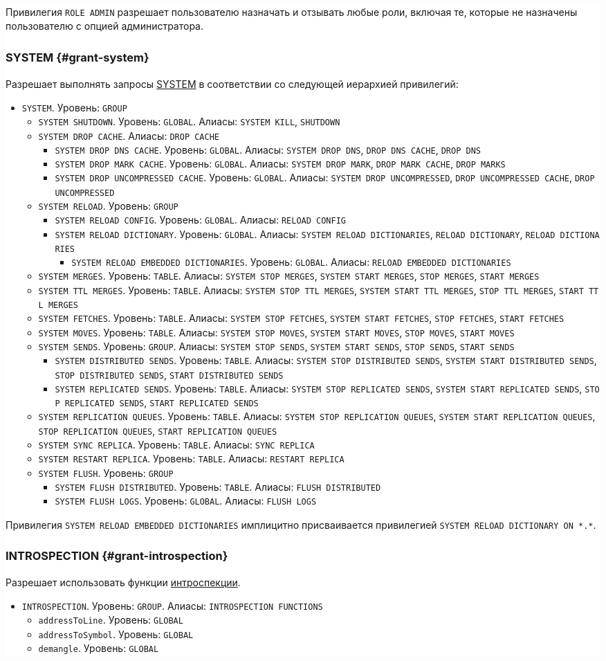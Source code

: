 Привилегия `ROLE ADMIN` разрешает пользователю назначать и отзывать любые роли, включая те, которые не назначены пользователю с опцией администратора.

### SYSTEM {#grant-system}

Разрешает выполнять запросы [SYSTEM](system.md) в соответствии со следующей иерархией привилегий:

- `SYSTEM`. Уровень: `GROUP`
    - `SYSTEM SHUTDOWN`. Уровень: `GLOBAL`. Алиасы: `SYSTEM KILL`, `SHUTDOWN`
    - `SYSTEM DROP CACHE`. Алиасы: `DROP CACHE`
        - `SYSTEM DROP DNS CACHE`. Уровень: `GLOBAL`. Алиасы: `SYSTEM DROP DNS`, `DROP DNS CACHE`, `DROP DNS`
        - `SYSTEM DROP MARK CACHE`. Уровень: `GLOBAL`. Алиасы: `SYSTEM DROP MARK`, `DROP MARK CACHE`, `DROP MARKS`
        - `SYSTEM DROP UNCOMPRESSED CACHE`. Уровень: `GLOBAL`. Алиасы: `SYSTEM DROP UNCOMPRESSED`, `DROP UNCOMPRESSED CACHE`, `DROP UNCOMPRESSED`
    - `SYSTEM RELOAD`. Уровень: `GROUP`
        - `SYSTEM RELOAD CONFIG`. Уровень: `GLOBAL`. Алиасы: `RELOAD CONFIG`
        - `SYSTEM RELOAD DICTIONARY`. Уровень: `GLOBAL`. Алиасы: `SYSTEM RELOAD DICTIONARIES`, `RELOAD DICTIONARY`, `RELOAD DICTIONARIES`
            - `SYSTEM RELOAD EMBEDDED DICTIONARIES`. Уровень: `GLOBAL`. Алиасы: `RELOAD EMBEDDED DICTIONARIES`
    - `SYSTEM MERGES`. Уровень: `TABLE`. Алиасы: `SYSTEM STOP MERGES`, `SYSTEM START MERGES`, `STOP MERGES`, `START MERGES`
    - `SYSTEM TTL MERGES`. Уровень: `TABLE`. Алиасы: `SYSTEM STOP TTL MERGES`, `SYSTEM START TTL MERGES`, `STOP TTL MERGES`, `START TTL MERGES`
    - `SYSTEM FETCHES`. Уровень: `TABLE`. Алиасы: `SYSTEM STOP FETCHES`, `SYSTEM START FETCHES`, `STOP FETCHES`, `START FETCHES`
    - `SYSTEM MOVES`. Уровень: `TABLE`. Алиасы: `SYSTEM STOP MOVES`, `SYSTEM START MOVES`, `STOP MOVES`, `START MOVES`
    - `SYSTEM SENDS`. Уровень: `GROUP`. Алиасы: `SYSTEM STOP SENDS`, `SYSTEM START SENDS`, `STOP SENDS`, `START SENDS`
        - `SYSTEM DISTRIBUTED SENDS`. Уровень: `TABLE`. Алиасы: `SYSTEM STOP DISTRIBUTED SENDS`, `SYSTEM START DISTRIBUTED SENDS`, `STOP DISTRIBUTED SENDS`, `START DISTRIBUTED SENDS`
        - `SYSTEM REPLICATED SENDS`. Уровень: `TABLE`. Алиасы: `SYSTEM STOP REPLICATED SENDS`, `SYSTEM START REPLICATED SENDS`, `STOP REPLICATED SENDS`, `START REPLICATED SENDS`
    - `SYSTEM REPLICATION QUEUES`. Уровень: `TABLE`. Алиасы: `SYSTEM STOP REPLICATION QUEUES`, `SYSTEM START REPLICATION QUEUES`, `STOP REPLICATION QUEUES`, `START REPLICATION QUEUES`
    - `SYSTEM SYNC REPLICA`. Уровень: `TABLE`. Алиасы: `SYNC REPLICA`
    - `SYSTEM RESTART REPLICA`. Уровень: `TABLE`. Алиасы: `RESTART REPLICA`
    - `SYSTEM FLUSH`. Уровень: `GROUP`
        - `SYSTEM FLUSH DISTRIBUTED`. Уровень: `TABLE`. Алиасы: `FLUSH DISTRIBUTED`
        - `SYSTEM FLUSH LOGS`. Уровень: `GLOBAL`. Алиасы: `FLUSH LOGS`

Привилегия `SYSTEM RELOAD EMBEDDED DICTIONARIES` имплицитно присваивается привилегией `SYSTEM RELOAD DICTIONARY ON *.*`.


### INTROSPECTION {#grant-introspection}

Разрешает использовать функции [интроспекции](../../operations/optimizing-performance/sampling-query-profiler.md).

- `INTROSPECTION`. Уровень: `GROUP`. Алиасы: `INTROSPECTION FUNCTIONS`
    - `addressToLine`. Уровень: `GLOBAL`
    - `addressToSymbol`. Уровень: `GLOBAL`
    - `demangle`. Уровень: `GLOBAL`
